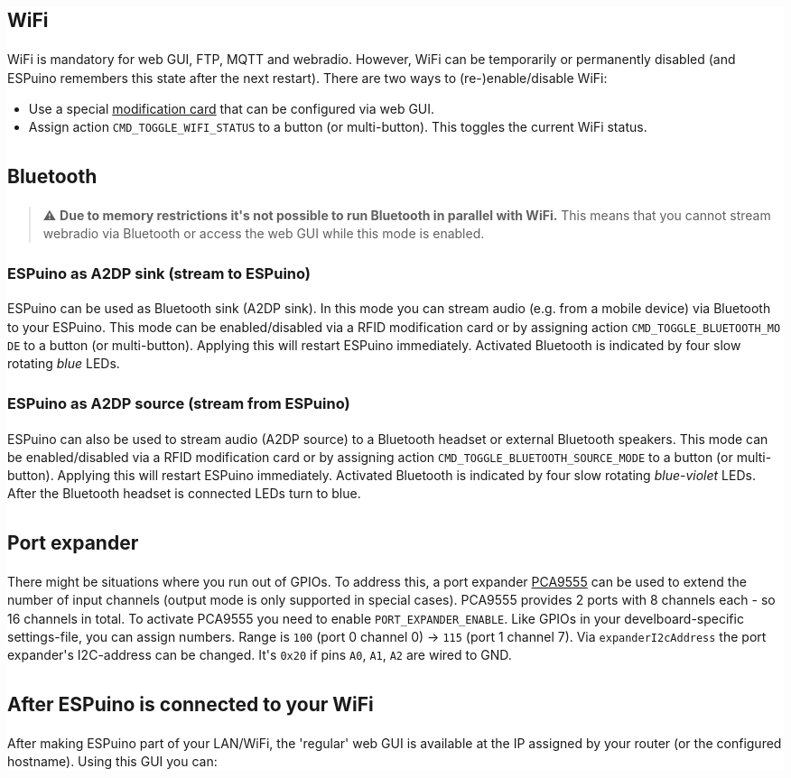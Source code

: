 ## WiFi

WiFi is mandatory for web GUI, FTP, MQTT and webradio. However, WiFi can be temporarily or
permanently disabled (and ESPuino remembers this state after the next restart). There are two ways
to (re-)enable/disable WiFi:

- Use a special [modification card](https://forum.espuino.de/t/was-sind-modifikationskarten/37) that
  can be configured via web GUI.
- Assign action `CMD_TOGGLE_WIFI_STATUS` to a button (or multi-button). This toggles the current
  WiFi status.

## Bluetooth

> :warning: **Due to memory restrictions it's not possible to run Bluetooth in
  parallel with WiFi.** This means that you cannot stream webradio via Bluetooth
  or access the web GUI while this mode is enabled.

### ESPuino as A2DP sink (stream to ESPuino)

ESPuino can be used as Bluetooth sink (A2DP sink). In this mode you can stream audio (e.g. from a
mobile device) via Bluetooth to your ESPuino. This mode can be enabled/disabled via a RFID
modification card or by assigning action `CMD_TOGGLE_BLUETOOTH_MODE` to a button (or multi-button).
Applying this will restart ESPuino immediately. Activated Bluetooth is indicated by four slow
rotating _blue_ LEDs.

### ESPuino as A2DP source (stream from ESPuino)

ESPuino can also be used to stream audio (A2DP source) to a Bluetooth headset or external Bluetooth
speakers. This mode can be enabled/disabled via a RFID modification card or by assigning action
`CMD_TOGGLE_BLUETOOTH_SOURCE_MODE` to a button (or multi-button). Applying this will restart ESPuino
immediately. Activated Bluetooth is indicated by four slow rotating _blue-violet_ LEDs. After the
Bluetooth headset is connected LEDs turn to blue.

## Port expander

There might be situations where you run out of GPIOs. To address this, a port expander
[PCA9555](https://www.nxp.com/docs/en/data-sheet/PCA9555.pdf) can be used to extend the number of
input channels (output mode is only supported in special cases). PCA9555 provides 2 ports with 8
channels each - so 16 channels in total. To activate PCA9555 you need to enable
`PORT_EXPANDER_ENABLE`. Like GPIOs in your develboard-specific settings-file, you can assign
numbers. Range is `100` (port 0 channel 0) -> `115` (port 1 channel 7). Via `expanderI2cAddress` the
port expander's I2C-address can be changed. It's `0x20` if pins `A0`, `A1`, `A2` are wired to GND.

## After ESPuino is connected to your WiFi

After making ESPuino part of your LAN/WiFi, the 'regular' web GUI is available at the IP assigned by
your router (or the configured hostname). Using this GUI you can:
